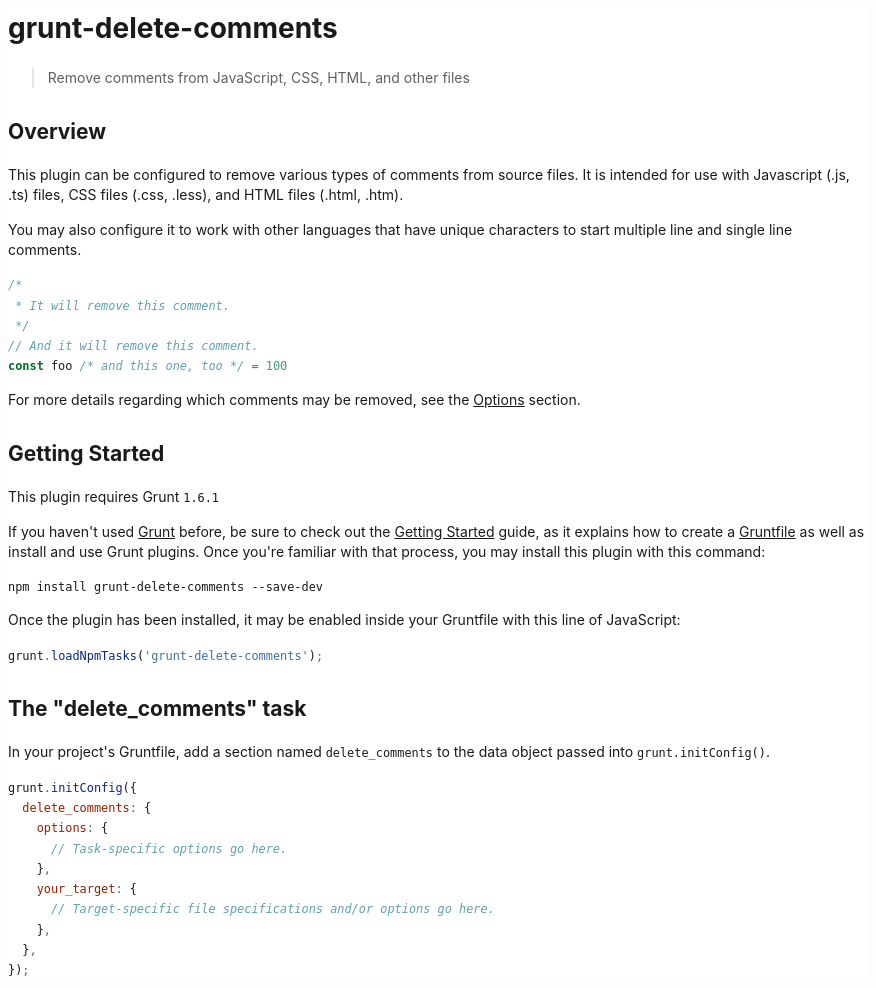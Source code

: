 

# grunt-delete-comments

> Remove comments from JavaScript, CSS, HTML, and other files

## Overview

This plugin can be configured to remove various types of comments from source files. It is intended for use with Javascript (.js, .ts) files, CSS files (.css, .less), and HTML files (.html, .htm). 

You may also configure it to work with other languages that have unique characters to start multiple line and single line comments.

```js
/*
 * It will remove this comment.
 */
// And it will remove this comment.
const foo /* and this one, too */ = 100
```

For more details regarding which comments may be removed, see the [Options](#Options) section.


## Getting Started
This plugin requires Grunt `1.6.1`

If you haven't used [Grunt](http://gruntjs.com/) before, be sure to check out the [Getting Started](http://gruntjs.com/getting-started) guide, as it explains how to create a [Gruntfile](http://gruntjs.com/sample-gruntfile) as well as install and use Grunt plugins. Once you're familiar with that process, you may install this plugin with this command:

```shell
npm install grunt-delete-comments --save-dev
```

Once the plugin has been installed, it may be enabled inside your Gruntfile with this line of JavaScript:

```js
grunt.loadNpmTasks('grunt-delete-comments');
```

## The "delete_comments" task

In your project's Gruntfile, add a section named `delete_comments` to the data object passed into `grunt.initConfig()`.

```js
grunt.initConfig({
  delete_comments: {
    options: {
      // Task-specific options go here.
    },
    your_target: {
      // Target-specific file specifications and/or options go here.
    },
  },
});
```
